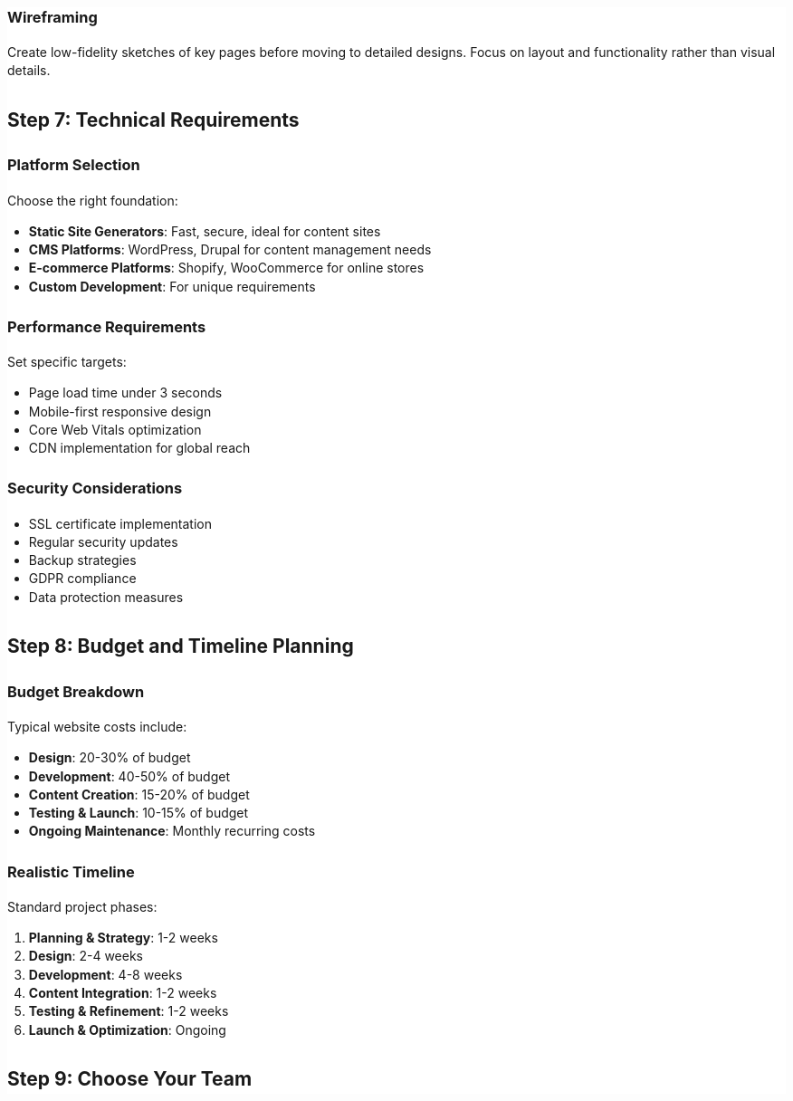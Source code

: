 ### Wireframing
Create low-fidelity sketches of key pages before moving to detailed designs. Focus on layout and functionality rather than visual details.

## Step 7: Technical Requirements

### Platform Selection
Choose the right foundation:

- **Static Site Generators**: Fast, secure, ideal for content sites
- **CMS Platforms**: WordPress, Drupal for content management needs
- **E-commerce Platforms**: Shopify, WooCommerce for online stores
- **Custom Development**: For unique requirements

### Performance Requirements
Set specific targets:
- Page load time under 3 seconds
- Mobile-first responsive design
- Core Web Vitals optimization
- CDN implementation for global reach

### Security Considerations
- SSL certificate implementation
- Regular security updates
- Backup strategies
- GDPR compliance
- Data protection measures

## Step 8: Budget and Timeline Planning

### Budget Breakdown
Typical website costs include:

- **Design**: 20-30% of budget
- **Development**: 40-50% of budget
- **Content Creation**: 15-20% of budget
- **Testing & Launch**: 10-15% of budget
- **Ongoing Maintenance**: Monthly recurring costs

### Realistic Timeline
Standard project phases:

1. **Planning & Strategy**: 1-2 weeks
2. **Design**: 2-4 weeks
3. **Development**: 4-8 weeks
4. **Content Integration**: 1-2 weeks
5. **Testing & Refinement**: 1-2 weeks
6. **Launch & Optimization**: Ongoing

## Step 9: Choose Your Team
